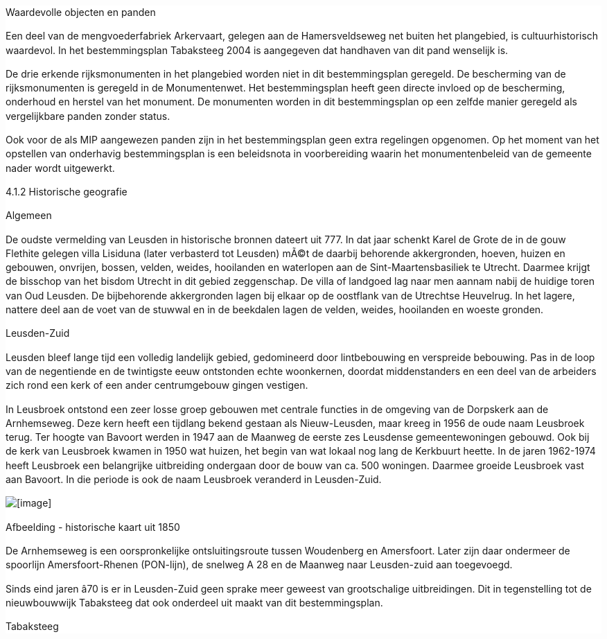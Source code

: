 Waardevolle objecten en panden

Een deel van de mengvoederfabriek Arkervaart, gelegen aan de Hamersveldseweg net buiten het plangebied, is cultuurhistorisch waardevol. In het bestemmingsplan Tabaksteeg 2004 is aangegeven dat handhaven van dit pand wenselijk is.

De drie erkende rijksmonumenten in het plangebied worden niet in dit bestemmingsplan geregeld. De bescherming van de rijksmonumenten is geregeld in de Monumentenwet. Het bestemmingsplan heeft geen directe invloed op de bescherming, onderhoud en herstel van het monument. De monumenten worden in dit bestemmingsplan op een zelfde manier geregeld als vergelijkbare panden zonder status.

Ook voor de als MIP aangewezen panden zijn in het bestemmingsplan geen extra regelingen opgenomen. Op het moment van het opstellen van onderhavig bestemmingsplan is een beleidsnota in voorbereiding waarin het monumentenbeleid van de gemeente nader wordt uitgewerkt.

4\.1\.2 Historische geografie

Algemeen

De oudste vermelding van Leusden in historische bronnen dateert uit 777\. In dat jaar schenkt Karel de Grote de in de gouw Flethite gelegen villa Lisiduna (later verbasterd tot Leusden) mÃ©t de daarbij behorende akkergronden, hoeven, huizen en gebouwen, onvrijen, bossen, velden, weides, hooilanden en waterlopen aan de Sint\-Maartensbasiliek te Utrecht. Daarmee krijgt de bisschop van het bisdom Utrecht in dit gebied zeggenschap. De villa of landgoed lag naar men aannam nabij de huidige toren van Oud Leusden. De bijbehorende akkergronden lagen bij elkaar op de oostflank van de Utrechtse Heuvelrug. In het lagere, nattere deel aan de voet van de stuwwal en in de beekdalen lagen de velden, weides, hooilanden en woeste gronden.

Leusden\-Zuid

Leusden bleef lange tijd een volledig landelijk gebied, gedomineerd door lintbebouwing en verspreide bebouwing. Pas in de loop van de negentiende en de twintigste eeuw ontstonden echte woonkernen, doordat middenstanders en een deel van de arbeiders zich rond een kerk of een ander centrumgebouw gingen vestigen.

In Leusbroek ontstond een zeer losse groep gebouwen met centrale functies in de omgeving van de Dorpskerk aan de Arnhemseweg. Deze kern heeft een tijdlang bekend gestaan als Nieuw\-Leusden, maar kreeg in 1956 de oude naam Leusbroek terug. Ter hoogte van Bavoort werden in 1947 aan de Maanweg de eerste zes Leusdense gemeentewoningen gebouwd. Ook bij de kerk van Leusbroek kwamen in 1950 wat huizen, het begin van wat lokaal nog lang de Kerkbuurt heette. In de jaren 1962\-1974 heeft Leusbroek een belangrijke uitbreiding ondergaan door de bouw van ca. 500 woningen. Daarmee groeide Leusbroek vast aan Bavoort. In die periode is ook de naam Leusbroek veranderd in Leusden\-Zuid.

![[image]](i_NL.IMRO.0327.151-0401_402010.jpg "i_NL.IMRO.0327.151-0401_402010.jpg")

Afbeelding \- historische kaart uit 1850

De Arnhemseweg is een oorspronkelijke ontsluitingsroute tussen Woudenberg en Amersfoort. Later zijn daar ondermeer de spoorlijn Amersfoort\-Rhenen (PON\-lijn), de snelweg A 28 en de Maanweg naar Leusden\-zuid aan toegevoegd.

Sinds eind jaren â70 is er in Leusden\-Zuid geen sprake meer geweest van grootschalige uitbreidingen. Dit in tegenstelling tot de nieuwbouwwijk Tabaksteeg dat ook onderdeel uit maakt van dit bestemmingsplan.

Tabaksteeg

